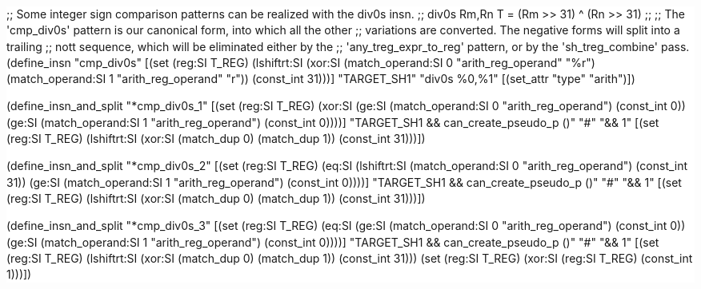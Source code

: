 ;; Some integer sign comparison patterns can be realized with the div0s insn.
;;	div0s	Rm,Rn		T = (Rm >> 31) ^ (Rn >> 31)
;;
;; The 'cmp_div0s' pattern is our canonical form, into which all the other
;; variations are converted.  The negative forms will split into a trailing
;; nott sequence, which will be eliminated either by the
;; 'any_treg_expr_to_reg' pattern, or by the 'sh_treg_combine' pass.
(define_insn "cmp_div0s"
  [(set (reg:SI T_REG)
	(lshiftrt:SI (xor:SI (match_operand:SI 0 "arith_reg_operand" "%r")
			     (match_operand:SI 1 "arith_reg_operand" "r"))
		     (const_int 31)))]
  "TARGET_SH1"
  "div0s	%0,%1"
  [(set_attr "type" "arith")])

(define_insn_and_split "*cmp_div0s_1"
  [(set (reg:SI T_REG)
	(xor:SI (ge:SI (match_operand:SI 0 "arith_reg_operand")
		       (const_int 0))
		(ge:SI (match_operand:SI 1 "arith_reg_operand")
		       (const_int 0))))]
  "TARGET_SH1 && can_create_pseudo_p ()"
  "#"
  "&& 1"
  [(set (reg:SI T_REG)
	(lshiftrt:SI (xor:SI (match_dup 0) (match_dup 1)) (const_int 31)))])

(define_insn_and_split "*cmp_div0s_2"
  [(set (reg:SI T_REG)
	(eq:SI (lshiftrt:SI (match_operand:SI 0 "arith_reg_operand")
			    (const_int 31))
	       (ge:SI (match_operand:SI 1 "arith_reg_operand")
		      (const_int 0))))]
  "TARGET_SH1 && can_create_pseudo_p ()"
  "#"
  "&& 1"
  [(set (reg:SI T_REG)
	(lshiftrt:SI (xor:SI (match_dup 0) (match_dup 1)) (const_int 31)))])

(define_insn_and_split "*cmp_div0s_3"
  [(set (reg:SI T_REG)
	(eq:SI (ge:SI (match_operand:SI 0 "arith_reg_operand")
		      (const_int 0))
	       (ge:SI (match_operand:SI 1 "arith_reg_operand")
		      (const_int 0))))]
  "TARGET_SH1 && can_create_pseudo_p ()"
  "#"
  "&& 1"
  [(set (reg:SI T_REG)
	(lshiftrt:SI (xor:SI (match_dup 0) (match_dup 1)) (const_int 31)))
   (set (reg:SI T_REG) (xor:SI (reg:SI T_REG) (const_int 1)))])
